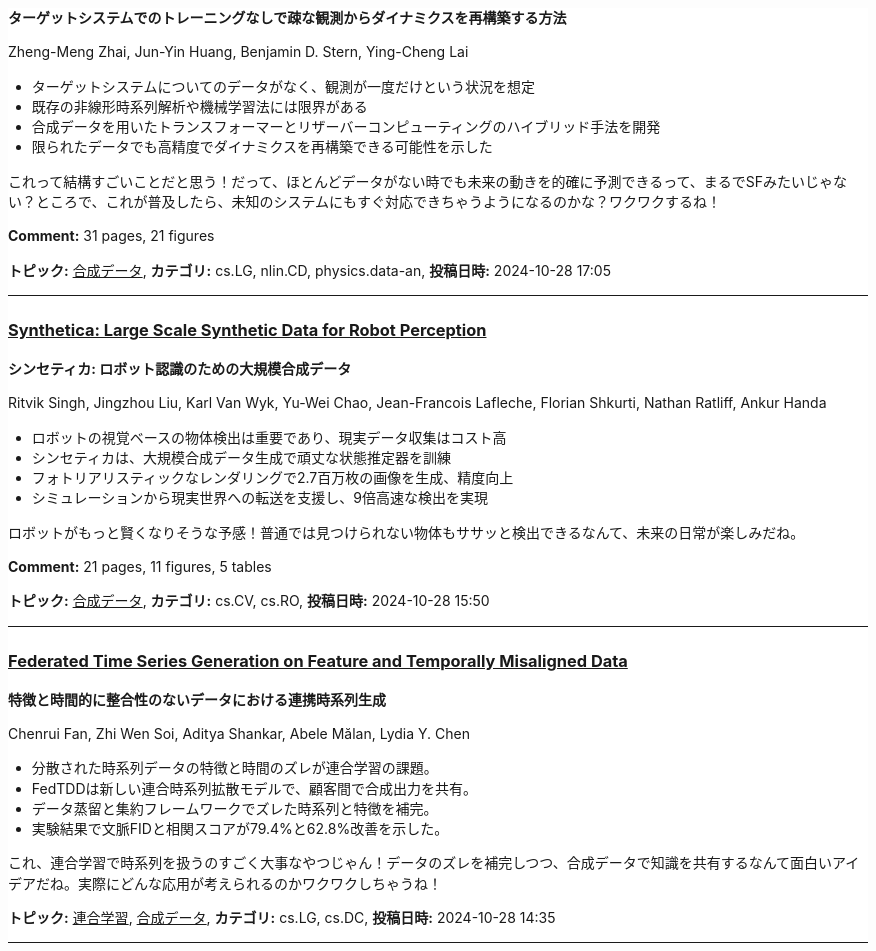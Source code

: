 **ターゲットシステムでのトレーニングなしで疎な観測からダイナミクスを再構築する方法**

Zheng-Meng Zhai, Jun-Yin Huang, Benjamin D. Stern, Ying-Cheng Lai

- ターゲットシステムについてのデータがなく、観測が一度だけという状況を想定
- 既存の非線形時系列解析や機械学習法には限界がある
- 合成データを用いたトランスフォーマーとリザーバーコンピューティングのハイブリッド手法を開発
- 限られたデータでも高精度でダイナミクスを再構築できる可能性を示した

これって結構すごいことだと思う！だって、ほとんどデータがない時でも未来の動きを的確に予測できるって、まるでSFみたいじゃない？ところで、これが普及したら、未知のシステムにもすぐ対応できちゃうようになるのかな？ワクワクするね！

**Comment:** 31 pages, 21 figures

**トピック:** [合成データ](../../sd), **カテゴリ:** cs.LG, nlin.CD, physics.data-an, **投稿日時:** 2024-10-28 17:05


- - -

### [Synthetica: Large Scale Synthetic Data for Robot Perception](http://arxiv.org/abs/2410.21153)

**シンセティカ: ロボット認識のための大規模合成データ**

Ritvik Singh, Jingzhou Liu, Karl Van Wyk, Yu-Wei Chao, Jean-Francois Lafleche, Florian Shkurti, Nathan Ratliff, Ankur Handa

- ロボットの視覚ベースの物体検出は重要であり、現実データ収集はコスト高
- シンセティカは、大規模合成データ生成で頑丈な状態推定器を訓練
- フォトリアリスティックなレンダリングで2.7百万枚の画像を生成、精度向上
- シミュレーションから現実世界への転送を支援し、9倍高速な検出を実現

ロボットがもっと賢くなりそうな予感！普通では見つけられない物体もササッと検出できるなんて、未来の日常が楽しみだね。

**Comment:** 21 pages, 11 figures, 5 tables

**トピック:** [合成データ](../../sd), **カテゴリ:** cs.CV, cs.RO, **投稿日時:** 2024-10-28 15:50


- - -

### [Federated Time Series Generation on Feature and Temporally Misaligned Data](http://arxiv.org/abs/2410.21072)

**特徴と時間的に整合性のないデータにおける連携時系列生成**

Chenrui Fan, Zhi Wen Soi, Aditya Shankar, Abele Mălan, Lydia Y. Chen

- 分散された時系列データの特徴と時間のズレが連合学習の課題。
- FedTDDは新しい連合時系列拡散モデルで、顧客間で合成出力を共有。
- データ蒸留と集約フレームワークでズレた時系列と特徴を補完。
- 実験結果で文脈FIDと相関スコアが79.4%と62.8%改善を示した。

これ、連合学習で時系列を扱うのすごく大事なやつじゃん！データのズレを補完しつつ、合成データで知識を共有するなんて面白いアイデアだね。実際にどんな応用が考えられるのかワクワクしちゃうね！



**トピック:** [連合学習](../../fl), [合成データ](../../sd), **カテゴリ:** cs.LG, cs.DC, **投稿日時:** 2024-10-28 14:35


- - -
